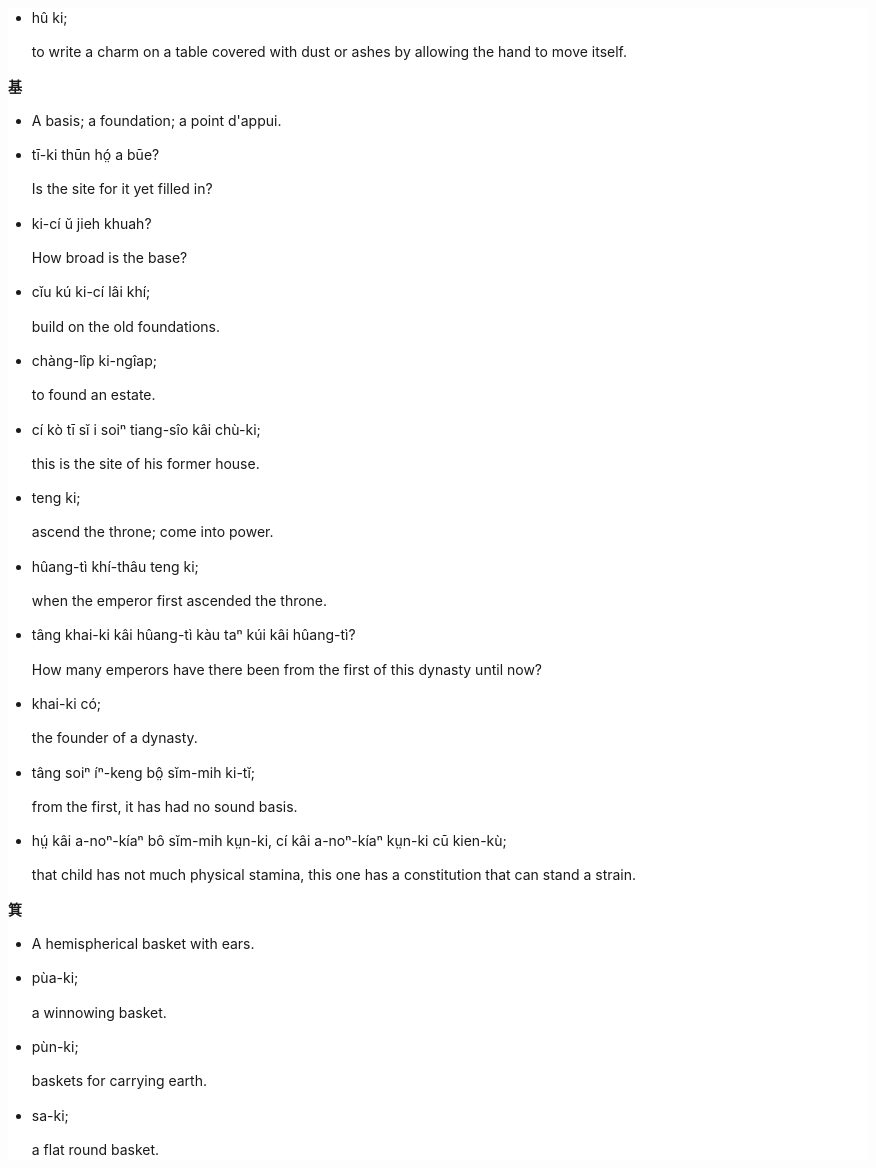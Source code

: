 - hû ki;

  to write a charm on a table covered with dust or ashes by allowing the hand to move itself.

**基**
- A basis; a foundation; a point d'appui.

- tī-ki thūn hó̤ a būe?

  Is the site for it yet filled in?

- ki-cí ŭ jieh khuah?

  How broad is the base?

- cĭu kú ki-cí lâi khí;

  build on the old foundations.

- chàng-lîp ki-ngîap;

  to found an estate.

- cí kò tī sĭ i soiⁿ tiang-sîo kâi chù-ki;

  this is the site of his former house.

- teng ki;

  ascend the throne; come into power.

- hûang-tì khí-thâu teng ki;

  when the emperor first ascended the throne.

- tâng khai-ki kâi hûang-tì kàu taⁿ kúi kâi hûang-tì?

  How many emperors have there been from the first of this dynasty until now?

- khai-ki có;

  the founder of a dynasty.

- tâng soiⁿ íⁿ-keng bô̤ sĭm-mih ki-tĭ;

  from the first, it has had no sound basis.

- hṳ́ kâi a-noⁿ-kíaⁿ bô sĭm-mih kṳn-ki, cí kâi a-noⁿ-kíaⁿ kṳn-ki cū kien-kù;

  that child has not much physical stamina, this one has a constitution that can stand a strain.

**箕**
- A hemispherical basket with ears.

- pùa-ki;

  a winnowing basket.

- pùn-ki;

  baskets for carrying earth.

- sa-ki;

  a flat round basket.
